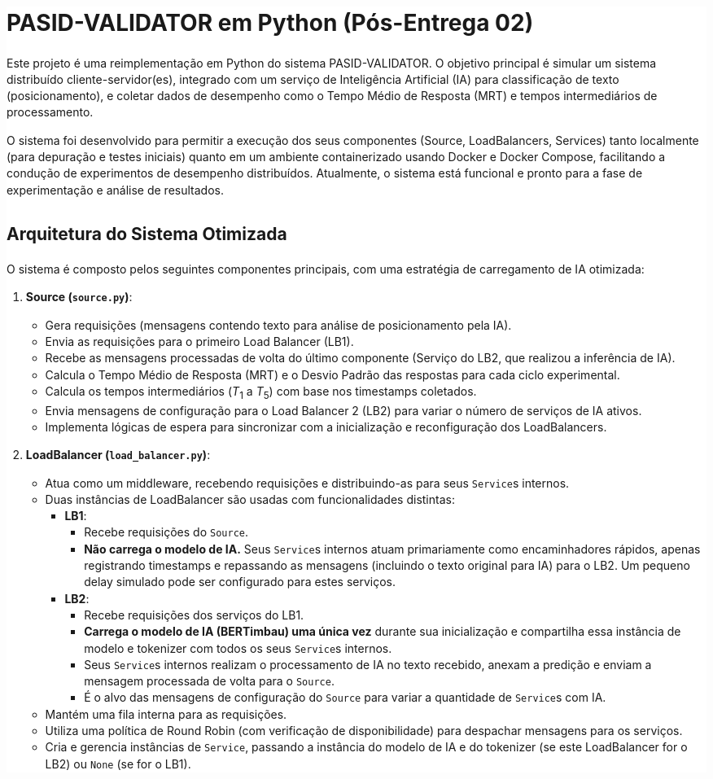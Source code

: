 # PASID-VALIDATOR em Python (Pós-Entrega 02)

Este projeto é uma reimplementação em Python do sistema PASID-VALIDATOR. O objetivo principal é simular um sistema distribuído cliente-servidor(es), integrado com um serviço de Inteligência Artificial (IA) para classificação de texto (posicionamento), e coletar dados de desempenho como o Tempo Médio de Resposta (MRT) e tempos intermediários de processamento.

O sistema foi desenvolvido para permitir a execução dos seus componentes (Source, LoadBalancers, Services) tanto localmente (para depuração e testes iniciais) quanto em um ambiente containerizado usando Docker e Docker Compose, facilitando a condução de experimentos de desempenho distribuídos. Atualmente, o sistema está funcional e pronto para a fase de experimentação e análise de resultados.

## Arquitetura do Sistema Otimizada

O sistema é composto pelos seguintes componentes principais, com uma estratégia de carregamento de IA otimizada:

1.  **Source (`source.py`)**:
    * Gera requisições (mensagens contendo texto para análise de posicionamento pela IA).
    * Envia as requisições para o primeiro Load Balancer (LB1).
    * Recebe as mensagens processadas de volta do último componente (Serviço do LB2, que realizou a inferência de IA).
    * Calcula o Tempo Médio de Resposta (MRT) e o Desvio Padrão das respostas para cada ciclo experimental.
    * Calcula os tempos intermediários ($T_1$ a $T_5$) com base nos timestamps coletados.
    * Envia mensagens de configuração para o Load Balancer 2 (LB2) para variar o número de serviços de IA ativos.
    * Implementa lógicas de espera para sincronizar com a inicialização e reconfiguração dos LoadBalancers.

2.  **LoadBalancer (`load_balancer.py`)**:
    * Atua como um middleware, recebendo requisições e distribuindo-as para seus `Service`s internos.
    * Duas instâncias de LoadBalancer são usadas com funcionalidades distintas:
        * **LB1**:
            * Recebe requisições do `Source`.
            * **Não carrega o modelo de IA.** Seus `Service`s internos atuam primariamente como encaminhadores rápidos, apenas registrando timestamps e repassando as mensagens (incluindo o texto original para IA) para o LB2. Um pequeno delay simulado pode ser configurado para estes serviços.
        * **LB2**:
            * Recebe requisições dos serviços do LB1.
            * **Carrega o modelo de IA (BERTimbau) uma única vez** durante sua inicialização e compartilha essa instância de modelo e tokenizer com todos os seus `Service`s internos.
            * Seus `Service`s internos realizam o processamento de IA no texto recebido, anexam a predição e enviam a mensagem processada de volta para o `Source`.
            * É o alvo das mensagens de configuração do `Source` para variar a quantidade de `Service`s com IA.
    * Mantém uma fila interna para as requisições.
    * Utiliza uma política de Round Robin (com verificação de disponibilidade) para despachar mensagens para os serviços.
    * Cria e gerencia instâncias de `Service`, passando a instância do modelo de IA e do tokenizer (se este LoadBalancer for o LB2) ou `None` (se for o LB1).
